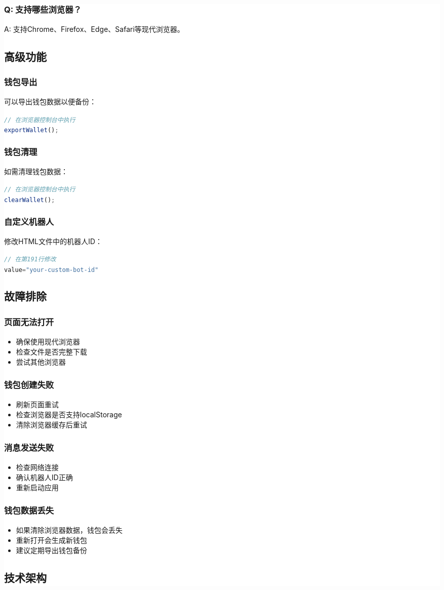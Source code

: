 ### Q: 支持哪些浏览器？
A: 支持Chrome、Firefox、Edge、Safari等现代浏览器。

## 高级功能

### 钱包导出
可以导出钱包数据以便备份：
```javascript
// 在浏览器控制台中执行
exportWallet();
```

### 钱包清理
如需清理钱包数据：
```javascript
// 在浏览器控制台中执行
clearWallet();
```

### 自定义机器人
修改HTML文件中的机器人ID：
```javascript
// 在第191行修改
value="your-custom-bot-id"
```

## 故障排除

### 页面无法打开
- 确保使用现代浏览器
- 检查文件是否完整下载
- 尝试其他浏览器

### 钱包创建失败
- 刷新页面重试
- 检查浏览器是否支持localStorage
- 清除浏览器缓存后重试

### 消息发送失败
- 检查网络连接
- 确认机器人ID正确
- 重新启动应用

### 钱包数据丢失
- 如果清除浏览器数据，钱包会丢失
- 重新打开会生成新钱包
- 建议定期导出钱包备份

## 技术架构
